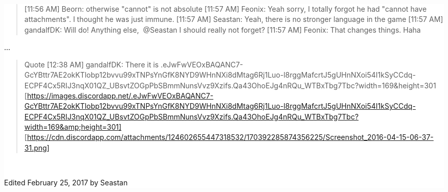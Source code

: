 > [11:56 AM] Beorn: otherwise "cannot" is not absolute
> [11:57 AM] Feonix: Yeah sorry, I totally forgot he had "cannot have attachments". I thought he was just immune.
> [11:57 AM] Seastan: Yeah, there is no stronger language in the game
> [11:57 AM] gandalfDK: Will do! Anything else,  @Seastan I should really not forget?
> [11:57 AM] Feonix: That changes things. Haha

...

> Quote
> [12:38 AM] gandalfDK: There it is
> .eJwFwVEOxBAQANC7-GcYBttr7AE2okKTlobp12bvvu99xTNPsYnGfK8NYD9WHnNXi8dMtag6Rj1Luo-l8rggMafcrtJ5gUHnNXoi54I1kSyCCdq-ECPF4Cx5RIJ3nqX01QZ_UBsvtZOGpPbSBmmNunsVvz9Xzifs.Qa43OhoEJg4nRQu_WTBxTbg7Tbc?width=169&height=301 [https://images.discordapp.net/.eJwFwVEOxBAQANC7-GcYBttr7AE2okKTlobp12bvvu99xTNPsYnGfK8NYD9WHnNXi8dMtag6Rj1Luo-l8rggMafcrtJ5gUHnNXoi54I1kSyCCdq-ECPF4Cx5RIJ3nqX01QZ_UBsvtZOGpPbSBmmNunsVvz9Xzifs.Qa43OhoEJg4nRQu_WTBxTbg7Tbc?width=169&amp;height=301] [https://cdn.discordapp.com/attachments/124602655447318532/170392285874356225/Screenshot_2016-04-15-06-37-31.png]

 

Edited February 25, 2017 by Seastan

